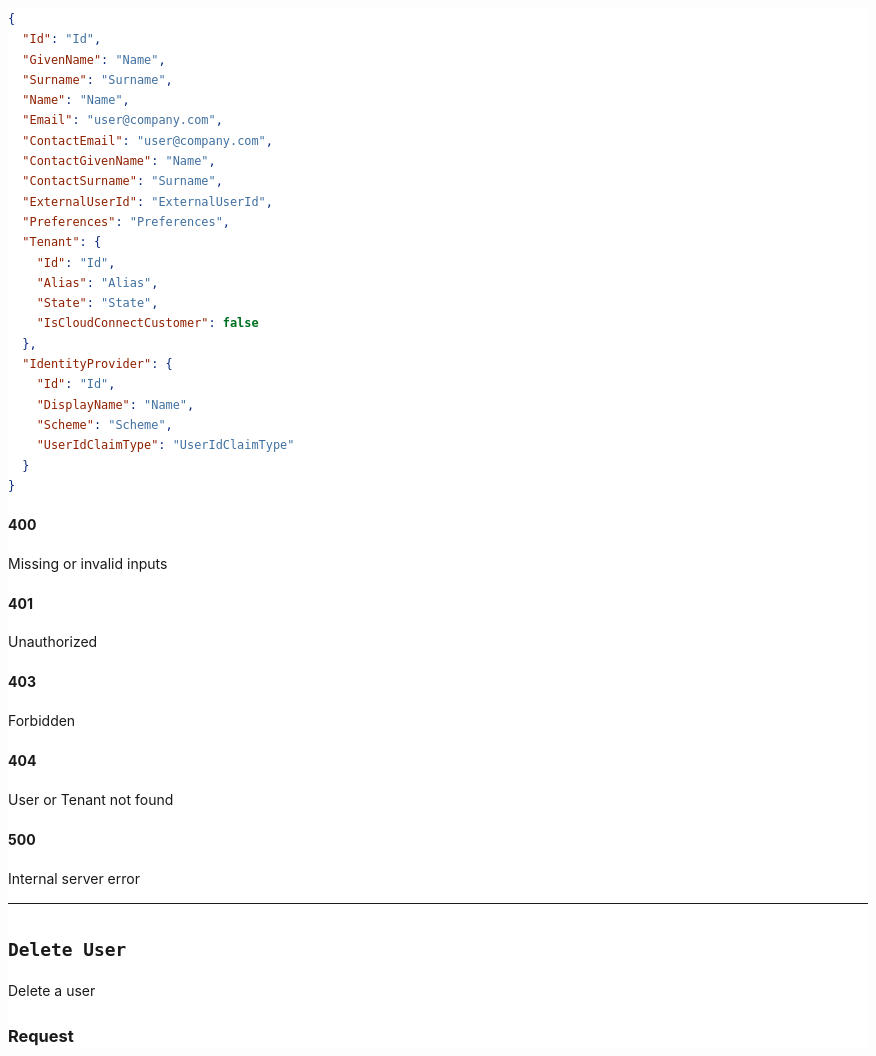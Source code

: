 ```json
{
  "Id": "Id",
  "GivenName": "Name",
  "Surname": "Surname",
  "Name": "Name",
  "Email": "user@company.com",
  "ContactEmail": "user@company.com",
  "ContactGivenName": "Name",
  "ContactSurname": "Surname",
  "ExternalUserId": "ExternalUserId",
  "Preferences": "Preferences",
  "Tenant": {
    "Id": "Id",
    "Alias": "Alias",
    "State": "State",
    "IsCloudConnectCustomer": false
  },
  "IdentityProvider": {
    "Id": "Id",
    "DisplayName": "Name",
    "Scheme": "Scheme",
    "UserIdClaimType": "UserIdClaimType"
  }
}
```

#### 400

Missing or invalid inputs

#### 401

Unauthorized

#### 403

Forbidden

#### 404

User or Tenant not found

#### 500

Internal server error
***

## `Delete User`

Delete a user

### Request
